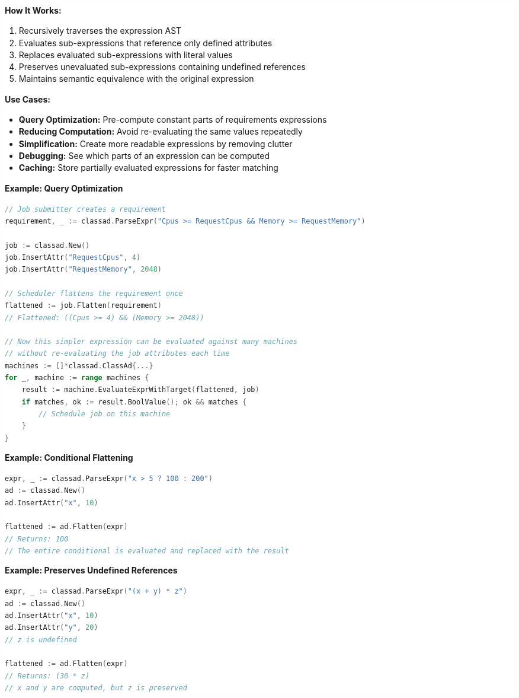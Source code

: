 **How It Works:**
1. Recursively traverses the expression AST
2. Evaluates sub-expressions that reference only defined attributes
3. Replaces evaluated sub-expressions with literal values
4. Preserves unevaluated sub-expressions containing undefined references
5. Maintains semantic equivalence with the original expression

**Use Cases:**

- **Query Optimization:** Pre-compute constant parts of requirements expressions
- **Reducing Computation:** Avoid re-evaluating the same values repeatedly
- **Simplification:** Create more readable expressions by removing clutter
- **Debugging:** See which parts of an expression can be computed
- **Caching:** Store partially evaluated expressions for faster matching

**Example: Query Optimization**
```go
// Job submitter creates a requirement
requirement, _ := classad.ParseExpr("Cpus >= RequestCpus && Memory >= RequestMemory")

job := classad.New()
job.InsertAttr("RequestCpus", 4)
job.InsertAttr("RequestMemory", 2048)

// Scheduler flattens the requirement once
flattened := job.Flatten(requirement)
// Flattened: ((Cpus >= 4) && (Memory >= 2048))

// Now this simpler expression can be evaluated against many machines
// without re-evaluating the job attributes each time
machines := []*classad.ClassAd{...}
for _, machine := range machines {
    result := machine.EvaluateExprWithTarget(flattened, job)
    if matches, ok := result.BoolValue(); ok && matches {
        // Schedule job on this machine
    }
}
```

**Example: Conditional Flattening**
```go
expr, _ := classad.ParseExpr("x > 5 ? 100 : 200")
ad := classad.New()
ad.InsertAttr("x", 10)

flattened := ad.Flatten(expr)
// Returns: 100
// The entire conditional is evaluated and replaced with the result
```

**Example: Preserves Undefined References**
```go
expr, _ := classad.ParseExpr("(x + y) * z")
ad := classad.New()
ad.InsertAttr("x", 10)
ad.InsertAttr("y", 20)
// z is undefined

flattened := ad.Flatten(expr)
// Returns: (30 * z)
// x and y are computed, but z is preserved
```
